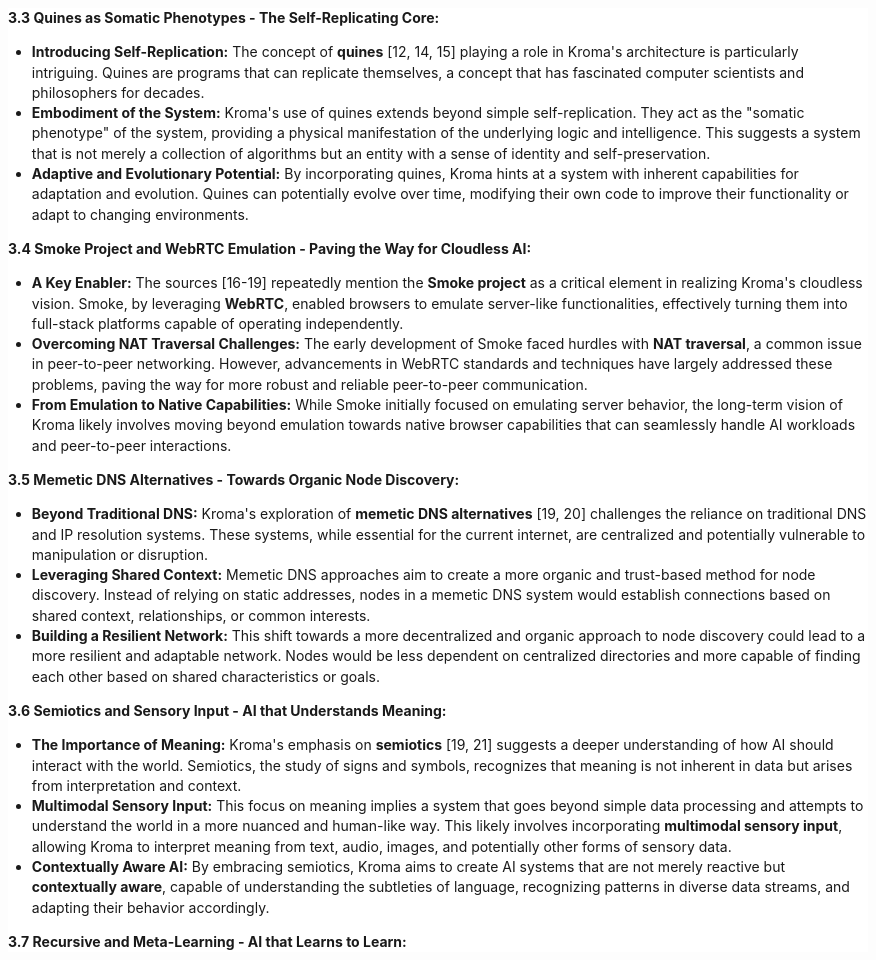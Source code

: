 **3.3 Quines as Somatic Phenotypes - The Self-Replicating Core:**

- **Introducing Self-Replication:** The concept of **quines** [12, 14, 15] playing a role in Kroma's architecture is particularly intriguing. Quines are programs that can replicate themselves, a concept that has fascinated computer scientists and philosophers for decades.
- **Embodiment of the System:** Kroma's use of quines extends beyond simple self-replication. They act as the "somatic phenotype" of the system, providing a physical manifestation of the underlying logic and intelligence. This suggests a system that is not merely a collection of algorithms but an entity with a sense of identity and self-preservation.
- **Adaptive and Evolutionary Potential:** By incorporating quines, Kroma hints at a system with inherent capabilities for adaptation and evolution. Quines can potentially evolve over time, modifying their own code to improve their functionality or adapt to changing environments.

**3.4 Smoke Project and WebRTC Emulation - Paving the Way for Cloudless AI:**

- **A Key Enabler:** The sources [16-19] repeatedly mention the **Smoke project** as a critical element in realizing Kroma's cloudless vision. Smoke, by leveraging **WebRTC**, enabled browsers to emulate server-like functionalities, effectively turning them into full-stack platforms capable of operating independently.
- **Overcoming NAT Traversal Challenges:** The early development of Smoke faced hurdles with **NAT traversal**, a common issue in peer-to-peer networking. However, advancements in WebRTC standards and techniques have largely addressed these problems, paving the way for more robust and reliable peer-to-peer communication.
- **From Emulation to Native Capabilities:** While Smoke initially focused on emulating server behavior, the long-term vision of Kroma likely involves moving beyond emulation towards native browser capabilities that can seamlessly handle AI workloads and peer-to-peer interactions.

**3.5 Memetic DNS Alternatives - Towards Organic Node Discovery:**

- **Beyond Traditional DNS:** Kroma's exploration of **memetic DNS alternatives** [19, 20] challenges the reliance on traditional DNS and IP resolution systems. These systems, while essential for the current internet, are centralized and potentially vulnerable to manipulation or disruption.
- **Leveraging Shared Context:** Memetic DNS approaches aim to create a more organic and trust-based method for node discovery. Instead of relying on static addresses, nodes in a memetic DNS system would establish connections based on shared context, relationships, or common interests.
- **Building a Resilient Network:** This shift towards a more decentralized and organic approach to node discovery could lead to a more resilient and adaptable network. Nodes would be less dependent on centralized directories and more capable of finding each other based on shared characteristics or goals.

**3.6 Semiotics and Sensory Input - AI that Understands Meaning:**

- **The Importance of Meaning:** Kroma's emphasis on **semiotics** [19, 21] suggests a deeper understanding of how AI should interact with the world. Semiotics, the study of signs and symbols, recognizes that meaning is not inherent in data but arises from interpretation and context.
- **Multimodal Sensory Input:** This focus on meaning implies a system that goes beyond simple data processing and attempts to understand the world in a more nuanced and human-like way. This likely involves incorporating **multimodal sensory input**, allowing Kroma to interpret meaning from text, audio, images, and potentially other forms of sensory data.
- **Contextually Aware AI:** By embracing semiotics, Kroma aims to create AI systems that are not merely reactive but **contextually aware**, capable of understanding the subtleties of language, recognizing patterns in diverse data streams, and adapting their behavior accordingly.

**3.7 Recursive and Meta-Learning - AI that Learns to Learn:**
